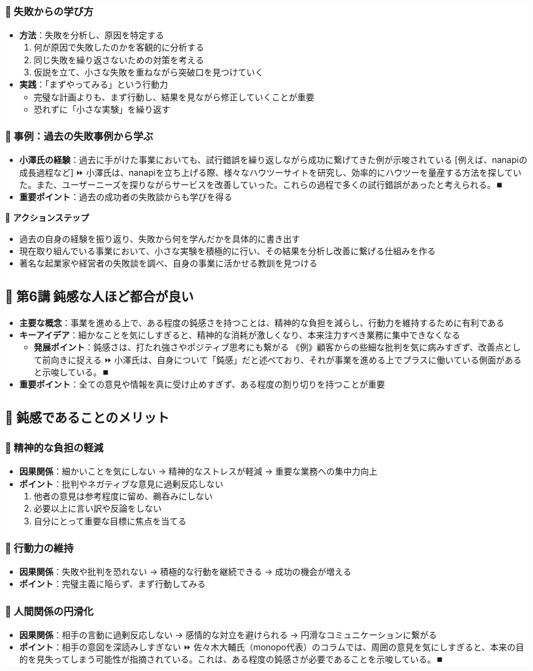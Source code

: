 ### :large_blue_diamond: 失敗からの学び方

- **方法**：失敗を分析し、原因を特定する
  1. 何が原因で失敗したのかを客観的に分析する
  2. 同じ失敗を繰り返さないための対策を考える
  3. 仮説を立て、小さな失敗を重ねながら突破口を見つけていく
- **実践**：「まずやってみる」という行動力
  - 完璧な計画よりも、まず行動し、結果を見ながら修正していくことが重要
  - 恐れずに「小さな実験」を繰り返す

### :large_blue_diamond: 事例：過去の失敗事例から学ぶ

- **小澤氏の経験**：過去に手がけた事業においても、試行錯誤を繰り返しながら成功に繋げてきた例が示唆されている [例えば、nanapiの成長過程など]
  :fast_forward: 小澤氏は、nanapiを立ち上げる際、様々なハウツーサイトを研究し、効率的にハウツーを量産する方法を探していた。また、ユーザーニーズを探りながらサービスを改善していった。これらの過程で多くの試行錯誤があったと考えられる。:stop_button:
- **重要ポイント**：過去の成功者の失敗談からも学びを得る

:rocket: **アクションステップ**

- 過去の自身の経験を振り返り、失敗から何を学んだかを具体的に書き出す
- 現在取り組んでいる事業において、小さな実験を積極的に行い、その結果を分析し改善に繋げる仕組みを作る
- 著名な起業家や経営者の失敗談を調べ、自身の事業に活かせる教訓を見つける

## :large_blue_circle: 第6講 鈍感な人ほど都合が良い

- **主要な概念**：事業を進める上で、ある程度の鈍感さを持つことは、精神的な負担を減らし、行動力を維持するために有利である
- **キーアイデア**：細かなことを気にしすぎると、精神的な消耗が激しくなり、本来注力すべき業務に集中できなくなる
  - **発展ポイント**：鈍感さは、打たれ強さやポジティブ思考にも繋がる
    《例》顧客からの些細な批判を気に病みすぎず、改善点として前向きに捉える
    :fast_forward: 小澤氏は、自身について「鈍感」だと述べており、それが事業を進める上でプラスに働いている側面があると示唆している。:stop_button:
- **重要ポイント**：全ての意見や情報を真に受け止めすぎず、ある程度の割り切りを持つことが重要

## :large_blue_circle: 鈍感であることのメリット

### :large_blue_diamond: 精神的な負担の軽減

- **因果関係**：細かいことを気にしない → 精神的なストレスが軽減 → 重要な業務への集中力向上
- **ポイント**：批判やネガティブな意見に過剰反応しない
  1. 他者の意見は参考程度に留め、鵜呑みにしない
  2. 必要以上に言い訳や反論をしない
  3. 自分にとって重要な目標に焦点を当てる

### :large_blue_diamond: 行動力の維持

- **因果関係**：失敗や批判を恐れない → 積極的な行動を継続できる → 成功の機会が増える
- **ポイント**：完璧主義に陥らず、まず行動してみる

### :large_blue_diamond: 人間関係の円滑化

- **因果関係**：相手の言動に過剰反応しない → 感情的な対立を避けられる → 円滑なコミュニケーションに繋がる
- **ポイント**：相手の意図を深読みしすぎない
  :fast_forward: 佐々木大輔氏（monopo代表）のコラムでは、周囲の意見を気にしすぎると、本来の目的を見失ってしまう可能性が指摘されている。これは、ある程度の鈍感さが必要であることを示唆している。:stop_button:
